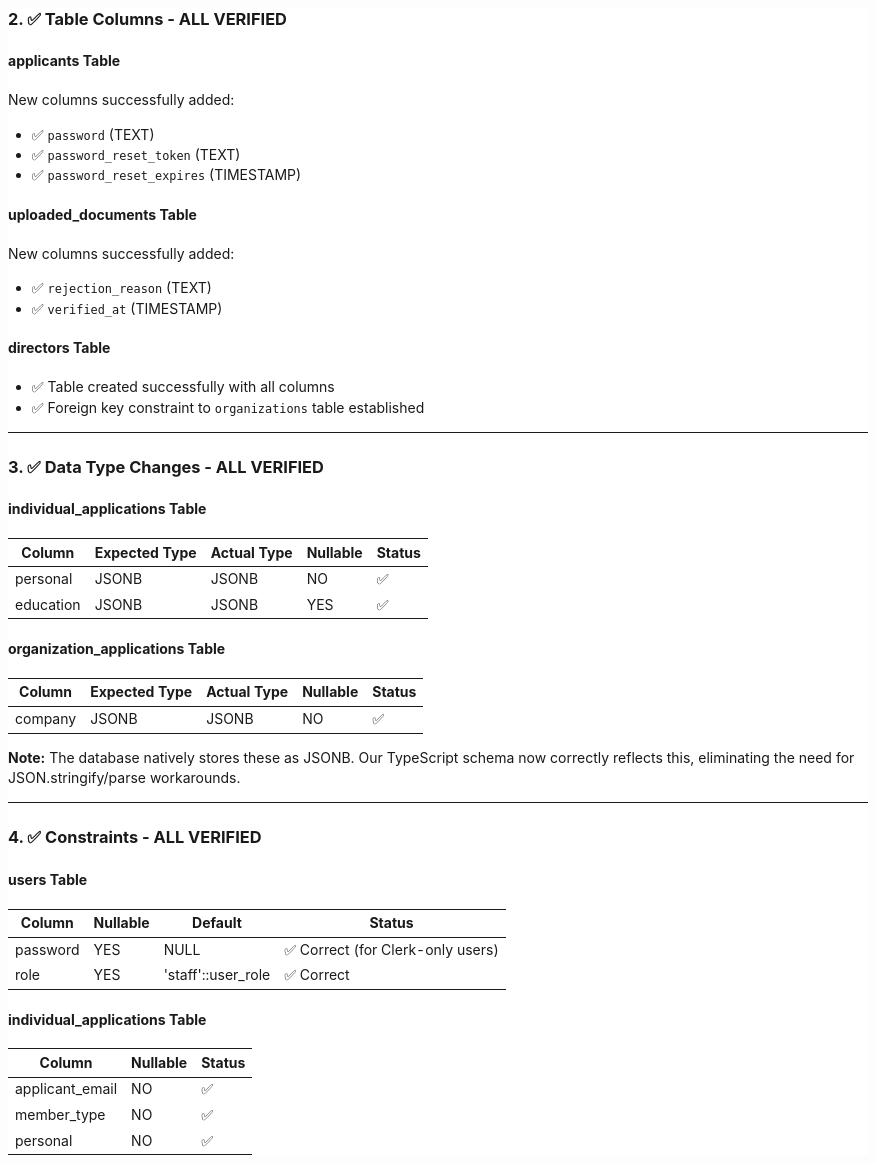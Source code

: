 
### 2. ✅ Table Columns - ALL VERIFIED

#### applicants Table
New columns successfully added:
- ✅ `password` (TEXT)
- ✅ `password_reset_token` (TEXT)
- ✅ `password_reset_expires` (TIMESTAMP)

#### uploaded_documents Table
New columns successfully added:
- ✅ `rejection_reason` (TEXT)
- ✅ `verified_at` (TIMESTAMP)

#### directors Table
- ✅ Table created successfully with all columns
- ✅ Foreign key constraint to `organizations` table established

---

### 3. ✅ Data Type Changes - ALL VERIFIED

#### individual_applications Table
| Column | Expected Type | Actual Type | Nullable | Status |
|--------|--------------|-------------|----------|--------|
| personal | JSONB | JSONB | NO | ✅ |
| education | JSONB | JSONB | YES | ✅ |

#### organization_applications Table
| Column | Expected Type | Actual Type | Nullable | Status |
|--------|--------------|-------------|----------|--------|
| company | JSONB | JSONB | NO | ✅ |

**Note:** The database natively stores these as JSONB. Our TypeScript schema now correctly reflects this, eliminating the need for JSON.stringify/parse workarounds.

---

### 4. ✅ Constraints - ALL VERIFIED

#### users Table
| Column | Nullable | Default | Status |
|--------|----------|---------|--------|
| password | YES | NULL | ✅ Correct (for Clerk-only users) |
| role | YES | 'staff'::user_role | ✅ Correct |

#### individual_applications Table
| Column | Nullable | Status |
|--------|----------|--------|
| applicant_email | NO | ✅ |
| member_type | NO | ✅ |
| personal | NO | ✅ |
